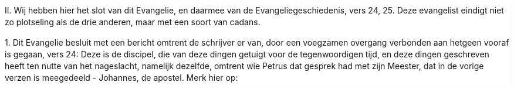 II. Wij hebben hier het slot van dit Evangelie, en daarmee van de Evangeliegeschiedenis, vers 24, 25. Deze evangelist eindigt niet zo plotseling als de drie anderen, maar met een soort van cadans. 

1\. Dit Evangelie besluit met een bericht omtrent de schrijver er van, door een voegzamen overgang verbonden aan hetgeen vooraf is gegaan, vers 24: Deze is de discipel, die van deze dingen getuigt voor de tegenwoordigen tijd, en deze dingen geschreven heeft ten nutte van het nageslacht, namelijk dezelfde, omtrent wie Petrus dat gesprek had met zijn Meester, dat in de vorige verzen is meegedeeld - Johannes, de apostel. Merk hier op:


